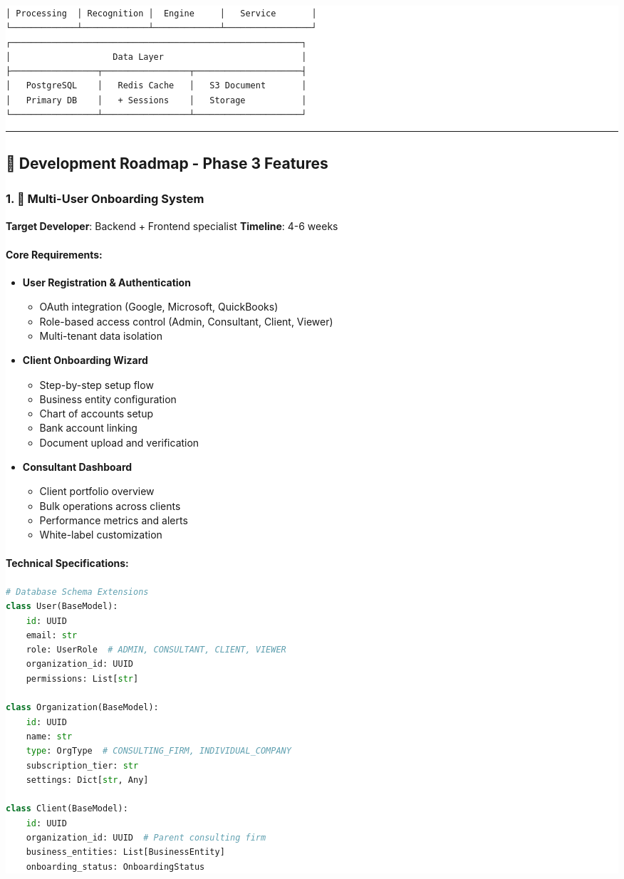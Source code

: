 ```
│ Processing  │ Recognition │  Engine     │   Service       │
└─────────────┴─────────────┴─────────────┴─────────────────┘
┌─────────────────────────────────────────────────────────┐
│                    Data Layer                           │
├─────────────────┬─────────────────┬─────────────────────┤
│   PostgreSQL    │   Redis Cache   │   S3 Document       │
│   Primary DB    │   + Sessions    │   Storage           │
└─────────────────┴─────────────────┴─────────────────────┘
```

---

## 🚧 Development Roadmap - Phase 3 Features

### 1. 👥 Multi-User Onboarding System
**Target Developer**: Backend + Frontend specialist
**Timeline**: 4-6 weeks

#### Core Requirements:
- **User Registration & Authentication**
  - OAuth integration (Google, Microsoft, QuickBooks)
  - Role-based access control (Admin, Consultant, Client, Viewer)
  - Multi-tenant data isolation

- **Client Onboarding Wizard**
  - Step-by-step setup flow
  - Business entity configuration
  - Chart of accounts setup
  - Bank account linking
  - Document upload and verification

- **Consultant Dashboard**
  - Client portfolio overview
  - Bulk operations across clients
  - Performance metrics and alerts
  - White-label customization

#### Technical Specifications:
```python
# Database Schema Extensions
class User(BaseModel):
    id: UUID
    email: str
    role: UserRole  # ADMIN, CONSULTANT, CLIENT, VIEWER
    organization_id: UUID
    permissions: List[str]

class Organization(BaseModel):
    id: UUID
    name: str
    type: OrgType  # CONSULTING_FIRM, INDIVIDUAL_COMPANY
    subscription_tier: str
    settings: Dict[str, Any]

class Client(BaseModel):
    id: UUID
    organization_id: UUID  # Parent consulting firm
    business_entities: List[BusinessEntity]
    onboarding_status: OnboardingStatus
```
